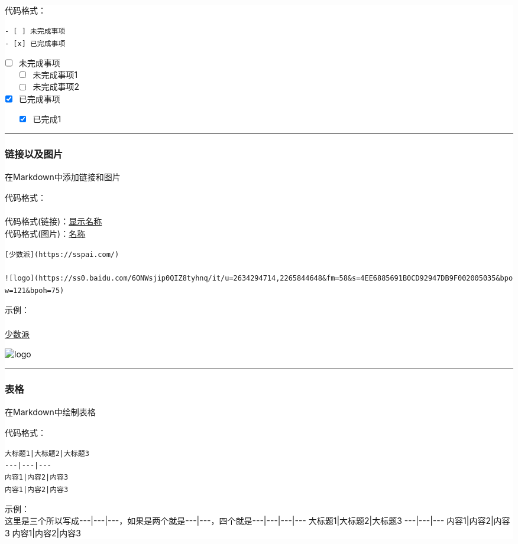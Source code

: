 代码格式：

```
- [ ] 未完成事项
- [x] 已完成事项
```

- [ ] 未完成事项
  - [ ] 未完成事项1
  - [ ] 未完成事项2
- [x] 已完成事项
  - [x] 已完成1



---
### 链接以及图片
在Markdown中添加链接和图片

代码格式：</br></br>
代码格式(链接)：[显示名称](链接)</br>
代码格式(图片)：[名称](图片链接)
```text
[少数派](https://sspai.com/)

![logo](https://ss0.baidu.com/6ONWsjip0QIZ8tyhnq/it/u=2634294714,2265844648&fm=58&s=4EE6885691B0CD92947DB9F002005035&bpow=121&bpoh=75)
```

示例：
</br></br>
[少数派](https://sspai.com/)

![logo](https://ss0.baidu.com/6ONWsjip0QIZ8tyhnq/it/u=2634294714,2265844648&fm=58&s=4EE6885691B0CD92947DB9F002005035&bpow=121&bpoh=75)



---
### 表格
在Markdown中绘制表格

代码格式：
```
大标题1|大标题2|大标题3
---|---|---
内容1|内容2|内容3
内容1|内容2|内容3
```

示例：</br>
这里是三个所以写成---|---|---，如果是两个就是---|---，四个就是---|---|---|---
大标题1|大标题2|大标题3
---|---|---
内容1|内容2|内容3
内容1|内容2|内容3
